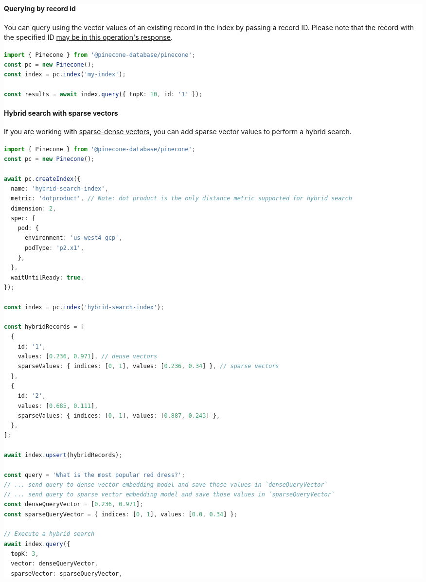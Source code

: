 #### Querying by record id

You can query using the vector values of an existing record in the index by passing a record ID. Please note that
the record with the specified ID [may be in this operation's response](https://docs.pinecone.io/troubleshooting/limitations-of-querying-by-id).

```typescript
import { Pinecone } from '@pinecone-database/pinecone';
const pc = new Pinecone();
const index = pc.index('my-index');

const results = await index.query({ topK: 10, id: '1' });
```

#### Hybrid search with sparse vectors

If you are working with [sparse-dense vectors](https://docs.pinecone.io/guides/data/understanding-hybrid-search#sparse-dense-workflow), you can add sparse vector values to perform a hybrid search.

```typescript
import { Pinecone } from '@pinecone-database/pinecone';
const pc = new Pinecone();

await pc.createIndex({
  name: 'hybrid-search-index',
  metric: 'dotproduct', // Note: dot product is the only distance metric supported for hybrid search
  dimension: 2,
  spec: {
    pod: {
      environment: 'us-west4-gcp',
      podType: 'p2.x1',
    },
  },
  waitUntilReady: true,
});

const index = pc.index('hybrid-search-index');

const hybridRecords = [
  {
    id: '1',
    values: [0.236, 0.971], // dense vectors
    sparseValues: { indices: [0, 1], values: [0.236, 0.34] }, // sparse vectors
  },
  {
    id: '2',
    values: [0.685, 0.111],
    sparseValues: { indices: [0, 1], values: [0.887, 0.243] },
  },
];

await index.upsert(hybridRecords);

const query = 'What is the most popular red dress?';
// ... send query to dense vector embedding model and save those values in `denseQueryVector`
// ... send query to sparse vector embedding model and save those values in `sparseQueryVector`
const denseQueryVector = [0.236, 0.971];
const sparseQueryVector = { indices: [0, 1], values: [0.0, 0.34] };

// Execute a hybrid search
await index.query({
  topK: 3,
  vector: denseQueryVector,
  sparseVector: sparseQueryVector,
```